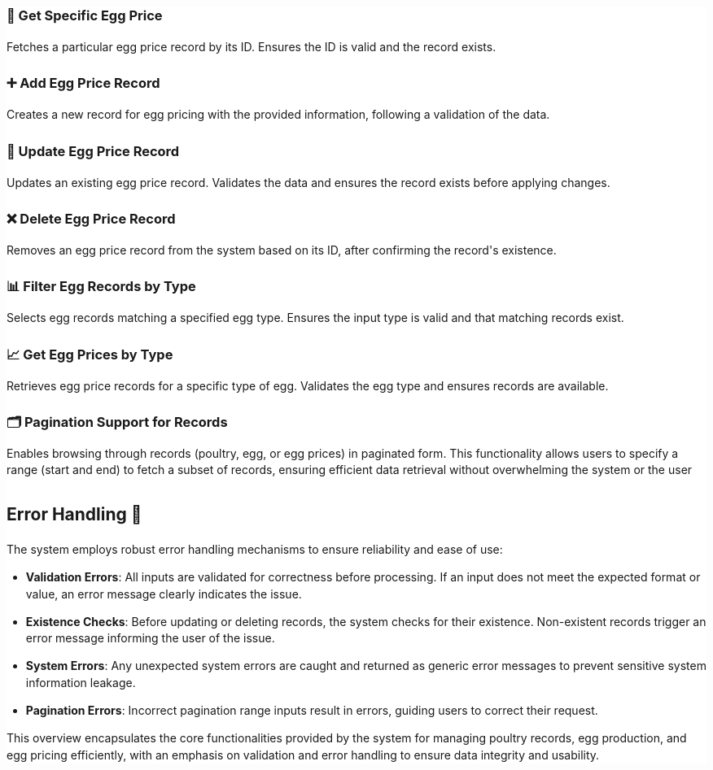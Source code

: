 ### 📄 Get Specific Egg Price

Fetches a particular egg price record by its ID. Ensures the ID is valid and the record exists.

### ➕ Add Egg Price Record

Creates a new record for egg pricing with the provided information, following a validation of the data.

### 🔄 Update Egg Price Record

Updates an existing egg price record. Validates the data and ensures the record exists before applying changes.

### ❌ Delete Egg Price Record

Removes an egg price record from the system based on its ID, after confirming the record's existence.

### 📊 Filter Egg Records by Type

Selects egg records matching a specified egg type. Ensures the input type is valid and that matching records exist.

### 📈 Get Egg Prices by Type

Retrieves egg price records for a specific type of egg. Validates the egg type and ensures records are available.

### 🗂 Pagination Support for Records

Enables browsing through records (poultry, egg, or egg prices) in paginated form. This functionality allows users to specify a range (start and end) to fetch a subset of records, ensuring efficient data retrieval without overwhelming the system or the user

## Error Handling 🚨

The system employs robust error handling mechanisms to ensure reliability and ease of use:

- **Validation Errors**: All inputs are validated for correctness before processing. If an input does not meet the expected format or value, an error message clearly indicates the issue.

- **Existence Checks**: Before updating or deleting records, the system checks for their existence. Non-existent records trigger an error message informing the user of the issue.

- **System Errors**: Any unexpected system errors are caught and returned as generic error messages to prevent sensitive system information leakage.

- **Pagination Errors**: Incorrect pagination range inputs result in errors, guiding users to correct their request.


This overview encapsulates the core functionalities provided by the system for managing poultry records, egg production, and egg pricing efficiently, with an emphasis on validation and error handling to ensure data integrity and usability.
